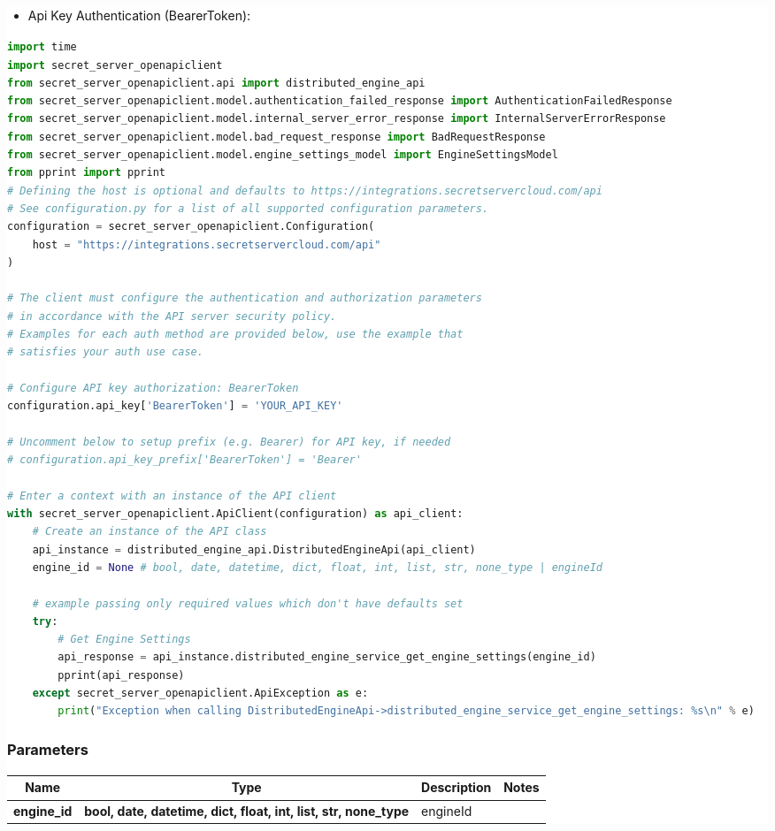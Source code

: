 * Api Key Authentication (BearerToken):

```python
import time
import secret_server_openapiclient
from secret_server_openapiclient.api import distributed_engine_api
from secret_server_openapiclient.model.authentication_failed_response import AuthenticationFailedResponse
from secret_server_openapiclient.model.internal_server_error_response import InternalServerErrorResponse
from secret_server_openapiclient.model.bad_request_response import BadRequestResponse
from secret_server_openapiclient.model.engine_settings_model import EngineSettingsModel
from pprint import pprint
# Defining the host is optional and defaults to https://integrations.secretservercloud.com/api
# See configuration.py for a list of all supported configuration parameters.
configuration = secret_server_openapiclient.Configuration(
    host = "https://integrations.secretservercloud.com/api"
)

# The client must configure the authentication and authorization parameters
# in accordance with the API server security policy.
# Examples for each auth method are provided below, use the example that
# satisfies your auth use case.

# Configure API key authorization: BearerToken
configuration.api_key['BearerToken'] = 'YOUR_API_KEY'

# Uncomment below to setup prefix (e.g. Bearer) for API key, if needed
# configuration.api_key_prefix['BearerToken'] = 'Bearer'

# Enter a context with an instance of the API client
with secret_server_openapiclient.ApiClient(configuration) as api_client:
    # Create an instance of the API class
    api_instance = distributed_engine_api.DistributedEngineApi(api_client)
    engine_id = None # bool, date, datetime, dict, float, int, list, str, none_type | engineId

    # example passing only required values which don't have defaults set
    try:
        # Get Engine Settings
        api_response = api_instance.distributed_engine_service_get_engine_settings(engine_id)
        pprint(api_response)
    except secret_server_openapiclient.ApiException as e:
        print("Exception when calling DistributedEngineApi->distributed_engine_service_get_engine_settings: %s\n" % e)
```


### Parameters

Name | Type | Description  | Notes
------------- | ------------- | ------------- | -------------
 **engine_id** | **bool, date, datetime, dict, float, int, list, str, none_type**| engineId |
